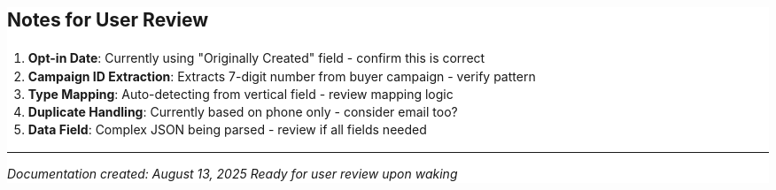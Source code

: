 ## Notes for User Review

1. **Opt-in Date**: Currently using "Originally Created" field - confirm this is correct
2. **Campaign ID Extraction**: Extracts 7-digit number from buyer campaign - verify pattern
3. **Type Mapping**: Auto-detecting from vertical field - review mapping logic
4. **Duplicate Handling**: Currently based on phone only - consider email too?
5. **Data Field**: Complex JSON being parsed - review if all fields needed

---
*Documentation created: August 13, 2025*
*Ready for user review upon waking*









